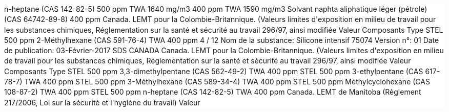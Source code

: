 n-heptane (CAS 142-82-5)
500 ppm
TWA
1640 mg/m3
400 ppm
TWA
1590 mg/m3
Solvant naphta aliphatique
léger (pétrole) (CAS
64742-89-8)
400 ppm
Canada. LEMT pour la Colombie-Britannique. (Valeurs limites d'exposition en milieu de travail pour les substances
chimiques, Réglementation sur la santé et sécurité au travail 296/97, ainsi modifiée
Valeur
Composants
Type
STEL
500 ppm
2-Méthylhexane (CAS
591-76-4)
TWA
400 ppm
4 / 12
Nom de la substance: Silicone intensif
75074    Version n°: 01    Date de publication: 03-Février-2017
SDS CANADA
Canada. LEMT pour la Colombie-Britannique. (Valeurs limites d'exposition en milieu de travail pour les substances
chimiques, Réglementation sur la santé et sécurité au travail 296/97, ainsi modifiée
Valeur
Composants
Type
STEL
500 ppm
3,3-dimethylpentane (CAS
562-49-2)
TWA
400 ppm
STEL
500 ppm
3-ethylpentane (CAS
617-78-7)
TWA
400 ppm
STEL
500 ppm
3-Méthylhexane (CAS
589-34-4)
TWA
400 ppm
STEL
500 ppm
Méthylcyclohexane (CAS
108-87-2)
TWA
400 ppm
STEL
500 ppm
n-heptane (CAS 142-82-5)
TWA
400 ppm
Canada. LEMT de Manitoba (Règlement 217/2006, Loi sur la sécurité et l'hygiène du travail)
Valeur